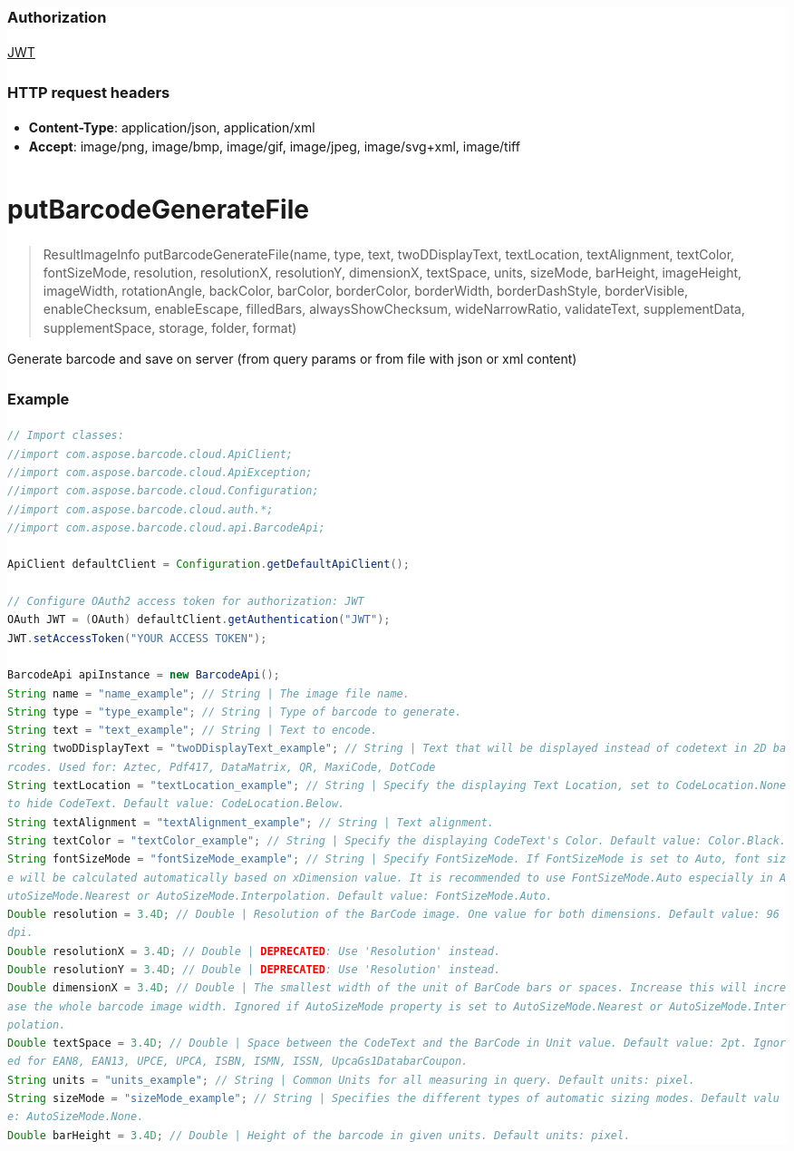### Authorization

[JWT](../README.md#JWT)

### HTTP request headers

 - **Content-Type**: application/json, application/xml
 - **Accept**: image/png, image/bmp, image/gif, image/jpeg, image/svg+xml, image/tiff

<a name="putBarcodeGenerateFile"></a>
# **putBarcodeGenerateFile**
> ResultImageInfo putBarcodeGenerateFile(name, type, text, twoDDisplayText, textLocation, textAlignment, textColor, fontSizeMode, resolution, resolutionX, resolutionY, dimensionX, textSpace, units, sizeMode, barHeight, imageHeight, imageWidth, rotationAngle, backColor, barColor, borderColor, borderWidth, borderDashStyle, borderVisible, enableChecksum, enableEscape, filledBars, alwaysShowChecksum, wideNarrowRatio, validateText, supplementData, supplementSpace, storage, folder, format)

Generate barcode and save on server (from query params or from file with json or xml content)

### Example
```java
// Import classes:
//import com.aspose.barcode.cloud.ApiClient;
//import com.aspose.barcode.cloud.ApiException;
//import com.aspose.barcode.cloud.Configuration;
//import com.aspose.barcode.cloud.auth.*;
//import com.aspose.barcode.cloud.api.BarcodeApi;

ApiClient defaultClient = Configuration.getDefaultApiClient();

// Configure OAuth2 access token for authorization: JWT
OAuth JWT = (OAuth) defaultClient.getAuthentication("JWT");
JWT.setAccessToken("YOUR ACCESS TOKEN");

BarcodeApi apiInstance = new BarcodeApi();
String name = "name_example"; // String | The image file name.
String type = "type_example"; // String | Type of barcode to generate.
String text = "text_example"; // String | Text to encode.
String twoDDisplayText = "twoDDisplayText_example"; // String | Text that will be displayed instead of codetext in 2D barcodes. Used for: Aztec, Pdf417, DataMatrix, QR, MaxiCode, DotCode
String textLocation = "textLocation_example"; // String | Specify the displaying Text Location, set to CodeLocation.None to hide CodeText. Default value: CodeLocation.Below.
String textAlignment = "textAlignment_example"; // String | Text alignment.
String textColor = "textColor_example"; // String | Specify the displaying CodeText's Color. Default value: Color.Black.
String fontSizeMode = "fontSizeMode_example"; // String | Specify FontSizeMode. If FontSizeMode is set to Auto, font size will be calculated automatically based on xDimension value. It is recommended to use FontSizeMode.Auto especially in AutoSizeMode.Nearest or AutoSizeMode.Interpolation. Default value: FontSizeMode.Auto.
Double resolution = 3.4D; // Double | Resolution of the BarCode image. One value for both dimensions. Default value: 96 dpi.
Double resolutionX = 3.4D; // Double | DEPRECATED: Use 'Resolution' instead.
Double resolutionY = 3.4D; // Double | DEPRECATED: Use 'Resolution' instead.
Double dimensionX = 3.4D; // Double | The smallest width of the unit of BarCode bars or spaces. Increase this will increase the whole barcode image width. Ignored if AutoSizeMode property is set to AutoSizeMode.Nearest or AutoSizeMode.Interpolation.
Double textSpace = 3.4D; // Double | Space between the CodeText and the BarCode in Unit value. Default value: 2pt. Ignored for EAN8, EAN13, UPCE, UPCA, ISBN, ISMN, ISSN, UpcaGs1DatabarCoupon.
String units = "units_example"; // String | Common Units for all measuring in query. Default units: pixel.
String sizeMode = "sizeMode_example"; // String | Specifies the different types of automatic sizing modes. Default value: AutoSizeMode.None.
Double barHeight = 3.4D; // Double | Height of the barcode in given units. Default units: pixel.
```